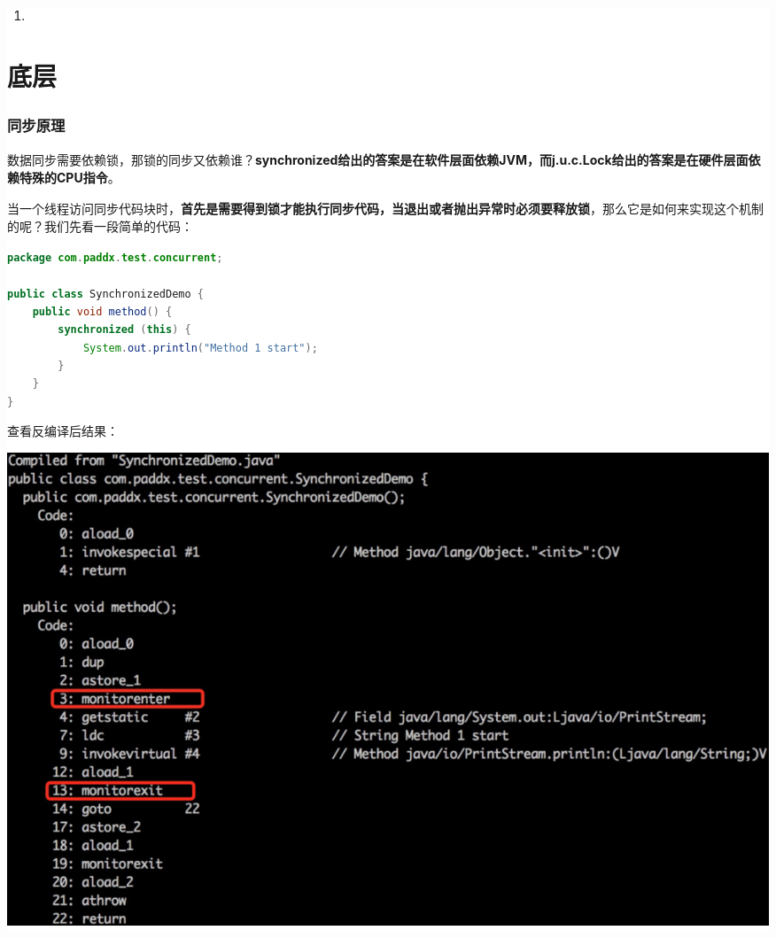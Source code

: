1. 

# 底层

### 同步原理

数据同步需要依赖锁，那锁的同步又依赖谁？**synchronized给出的答案是在软件层面依赖JVM，而j.u.c.Lock给出的答案是在硬件层面依赖特殊的CPU指令**。

当一个线程访问同步代码块时，**首先是需要得到锁才能执行同步代码，当退出或者抛出异常时必须要释放锁**，那么它是如何来实现这个机制的呢？我们先看一段简单的代码：

```java
package com.paddx.test.concurrent;

public class SynchronizedDemo {
    public void method() {
        synchronized (this) {
            System.out.println("Method 1 start");
        }
    }
}
```

查看反编译后结果：

![程序反编译](./图片/synchronized底层/程序反编译.png)
